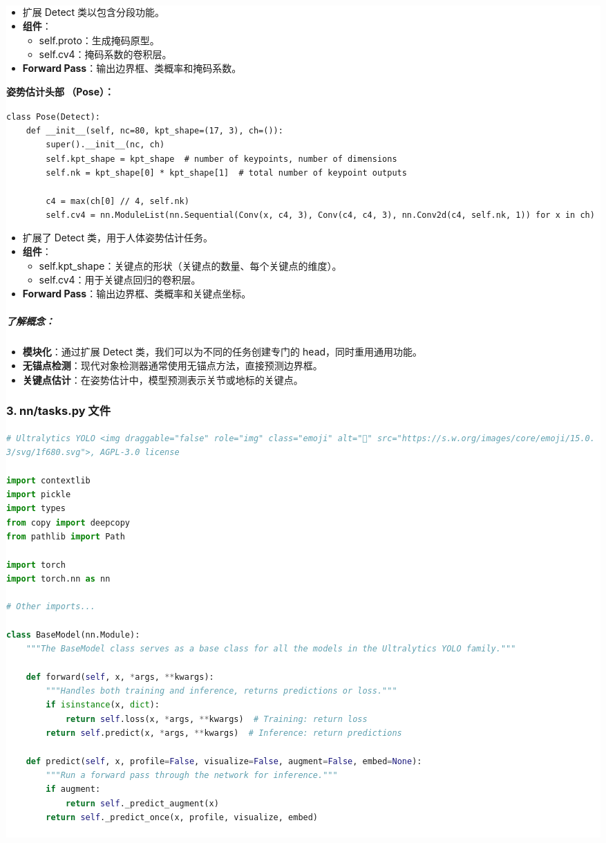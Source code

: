 - 扩展 Detect 类以包含分段功能。
- **组件**：
  - self.proto：生成掩码原型。
  - self.cv4：掩码系数的卷积层。
- **Forward Pass**：输出边界框、类概率和掩码系数。

**姿势估计头部 （Pose）：**

```
class Pose(Detect):
    def __init__(self, nc=80, kpt_shape=(17, 3), ch=()):
        super().__init__(nc, ch)
        self.kpt_shape = kpt_shape  # number of keypoints, number of dimensions
        self.nk = kpt_shape[0] * kpt_shape[1]  # total number of keypoint outputs
 
        c4 = max(ch[0] // 4, self.nk)
        self.cv4 = nn.ModuleList(nn.Sequential(Conv(x, c4, 3), Conv(c4, c4, 3), nn.Conv2d(c4, self.nk, 1)) for x in ch)

```

- 扩展了 Detect 类，用于人体姿势估计任务。
- **组件**：
  - self.kpt_shape：关键点的形状（关键点的数量、每个关键点的维度）。
  - self.cv4：用于关键点回归的卷积层。
- **Forward Pass**：输出边界框、类概率和关键点坐标。

##### **了解概念：**

- **模块化**：通过扩展 Detect 类，我们可以为不同的任务创建专门的 head，同时重用通用功能。
- **无锚点检测**：现代对象检测器通常使用无锚点方法，直接预测边界框。
- **关键点估计**：在姿势估计中，模型预测表示关节或地标的关键点。

### 3. **nn/tasks.py** 文件

```python
# Ultralytics YOLO <img draggable="false" role="img" class="emoji" alt="🚀" src="https://s.w.org/images/core/emoji/15.0.3/svg/1f680.svg">, AGPL-3.0 license
 
import contextlib
import pickle
import types
from copy import deepcopy
from pathlib import Path
 
import torch
import torch.nn as nn
 
# Other imports...
 
class BaseModel(nn.Module):
    """The BaseModel class serves as a base class for all the models in the Ultralytics YOLO family."""
 
    def forward(self, x, *args, **kwargs):
        """Handles both training and inference, returns predictions or loss."""
        if isinstance(x, dict):
            return self.loss(x, *args, **kwargs)  # Training: return loss
        return self.predict(x, *args, **kwargs)  # Inference: return predictions
 
    def predict(self, x, profile=False, visualize=False, augment=False, embed=None):
        """Run a forward pass through the network for inference."""
        if augment:
            return self._predict_augment(x)
        return self._predict_once(x, profile, visualize, embed)
     
```